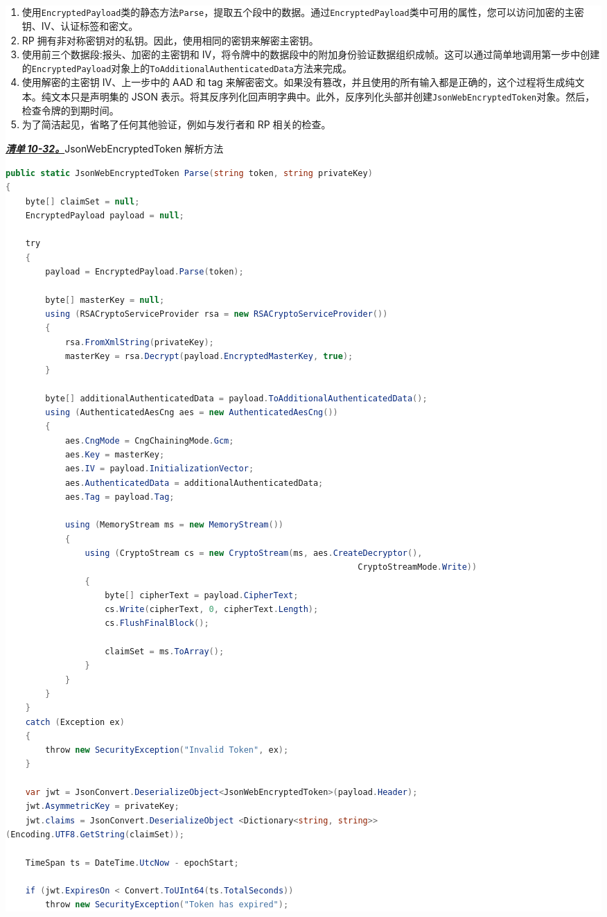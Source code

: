 1.  使用`EncryptedPayload`类的静态方法`Parse`，提取五个段中的数据。通过`EncryptedPayload`类中可用的属性，您可以访问加密的主密钥、IV、认证标签和密文。
2.  RP 拥有非对称密钥对的私钥。因此，使用相同的密钥来解密主密钥。
3.  使用前三个数据段:报头、加密的主密钥和 IV，将令牌中的数据段中的附加身份验证数据组织成帧。这可以通过简单地调用第一步中创建的`EncryptedPayload`对象上的`ToAdditionalAuthenticatedData`方法来完成。
4.  使用解密的主密钥 IV、上一步中的 AAD 和 tag 来解密密文。如果没有篡改，并且使用的所有输入都是正确的，这个过程将生成纯文本。纯文本只是声明集的 JSON 表示。将其反序列化回声明字典中。此外，反序列化头部并创建`JsonWebEncryptedToken`对象。然后，检查令牌的到期时间。
5.  为了简洁起见，省略了任何其他验证，例如与发行者和 RP 相关的检查。

[***清单 10-32。***](#_list32)JsonWebEncryptedToken 解析方法

```cs
public static JsonWebEncryptedToken Parse(string token, string privateKey)
{
    byte[] claimSet = null;
    EncryptedPayload payload = null;

    try
    {
        payload = EncryptedPayload.Parse(token);

        byte[] masterKey = null;
        using (RSACryptoServiceProvider rsa = new RSACryptoServiceProvider())
        {
            rsa.FromXmlString(privateKey);
            masterKey = rsa.Decrypt(payload.EncryptedMasterKey, true);
        }

        byte[] additionalAuthenticatedData = payload.ToAdditionalAuthenticatedData();
        using (AuthenticatedAesCng aes = new AuthenticatedAesCng())
        {
            aes.CngMode = CngChainingMode.Gcm;
            aes.Key = masterKey;
            aes.IV = payload.InitializationVector;
            aes.AuthenticatedData = additionalAuthenticatedData;
            aes.Tag = payload.Tag;

            using (MemoryStream ms = new MemoryStream())
            {
                using (CryptoStream cs = new CryptoStream(ms, aes.CreateDecryptor(),
                                                                       CryptoStreamMode.Write))
                {
                    byte[] cipherText = payload.CipherText;
                    cs.Write(cipherText, 0, cipherText.Length);
                    cs.FlushFinalBlock();

                    claimSet = ms.ToArray();
                }
            }
        }
    }
    catch (Exception ex)
    {
        throw new SecurityException("Invalid Token", ex);
    }

    var jwt = JsonConvert.DeserializeObject<JsonWebEncryptedToken>(payload.Header);
    jwt.AsymmetricKey = privateKey;
    jwt.claims = JsonConvert.DeserializeObject <Dictionary<string, string>>
(Encoding.UTF8.GetString(claimSet));

    TimeSpan ts = DateTime.UtcNow - epochStart;

    if (jwt.ExpiresOn < Convert.ToUInt64(ts.TotalSeconds))
        throw new SecurityException("Token has expired");

```